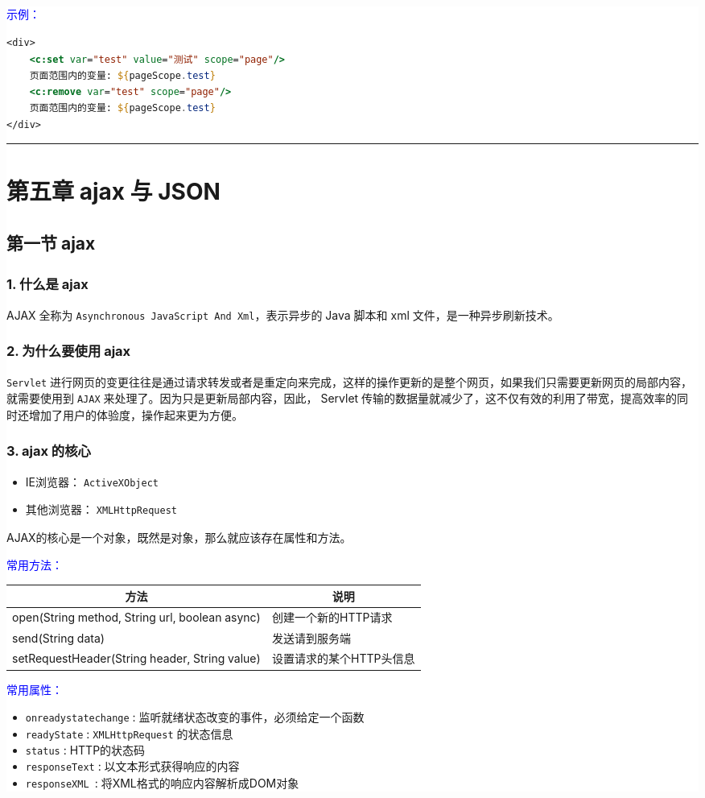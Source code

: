   <font color=blue>示例：</font>

  ```jsp
  <div>
      <c:set var="test" value="测试" scope="page"/>
      页面范围内的变量: ${pageScope.test}
      <c:remove var="test" scope="page"/>
      页面范围内的变量: ${pageScope.test}
  </div>
  ```

---





# 第五章 ajax 与 JSON

## 第一节 ajax

### 1. 什么是 ajax

AJAX 全称为 `Asynchronous JavaScript And Xml`，表示异步的 Java 脚本和 xml 文件，是一种异步刷新技术。

### 2. 为什么要使用 ajax

`Servlet` 进行网页的变更往往是通过请求转发或者是重定向来完成，这样的操作更新的是整个网页，如果我们只需要更新网页的局部内容，就需要使用到 `AJAX` 来处理了。因为只是更新局部内容，因此， Servlet 传输的数据量就减少了，这不仅有效的利用了带宽，提高效率的同时还增加了用户的体验度，操作起来更为方便。

### 3. ajax 的核心

- IE浏览器： `ActiveXObject`

- 其他浏览器： `XMLHttpRequest`

AJAX的核心是一个对象，既然是对象，那么就应该存在属性和方法。

<font color=blue>常用方法：</font>

| 方法                                           | 说明                     |
| ---------------------------------------------- | ------------------------ |
| open(String method, String url, boolean async) | 创建一个新的HTTP请求     |
| send(String data)                              | 发送请到服务端           |
| setRequestHeader(String header, String value)  | 设置请求的某个HTTP头信息 |

<font color=blue>常用属性：</font>

- `onreadystatechange` : 监听就绪状态改变的事件，必须给定一个函数
- `readyState` : `XMLHttpRequest` 的状态信息
- `status` : HTTP的状态码
- `responseText` :  以文本形式获得响应的内容
- `responseXML `:  将XML格式的响应内容解析成DOM对象
